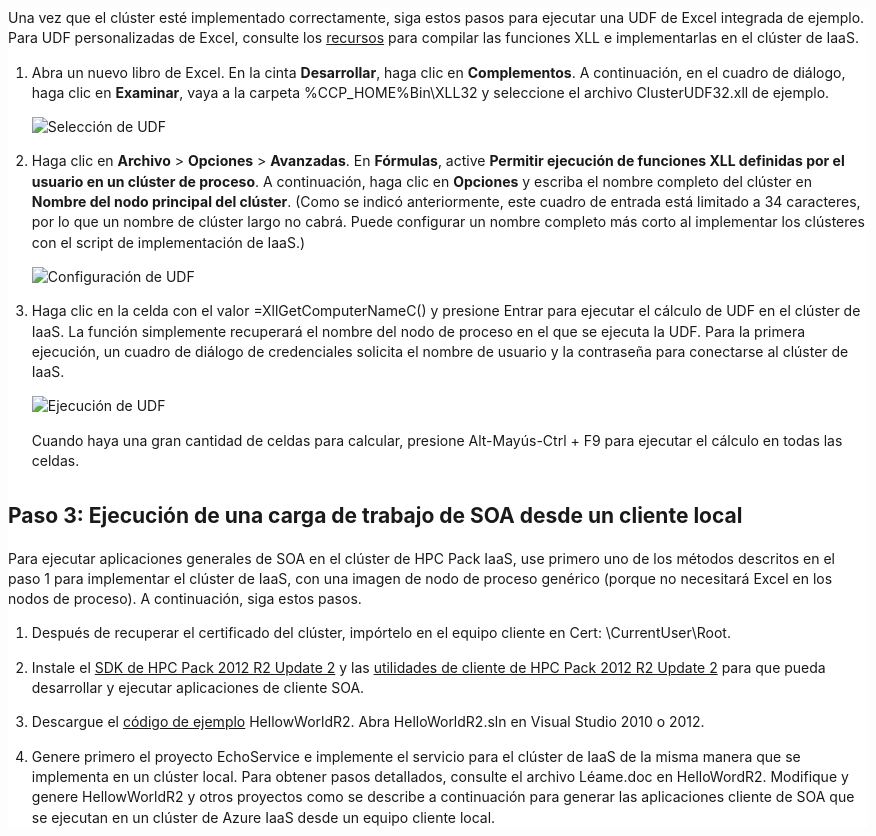 Una vez que el clúster esté implementado correctamente, siga estos pasos para ejecutar una UDF de Excel integrada de ejemplo. Para UDF personalizadas de Excel, consulte los [recursos](http://social.technet.microsoft.com/wiki/contents/articles/1198.windows-hpc-and-microsoft-excel-resources-for-building-cluster-ready-workbooks.aspx) para compilar las funciones XLL e implementarlas en el clúster de IaaS.

1.	Abra un nuevo libro de Excel. En la cinta **Desarrollar**, haga clic en **Complementos**. A continuación, en el cuadro de diálogo, haga clic en **Examinar**, vaya a la carpeta %CCP\_HOME%Bin\\XLL32 y seleccione el archivo ClusterUDF32.xll de ejemplo.

    ![Selección de UDF][udf]

2.	Haga clic en **Archivo** > **Opciones** > **Avanzadas**. En **Fórmulas**, active **Permitir ejecución de funciones XLL definidas por el usuario en un clúster de proceso**. A continuación, haga clic en **Opciones** y escriba el nombre completo del clúster en **Nombre del nodo principal del clúster**. (Como se indicó anteriormente, este cuadro de entrada está limitado a 34 caracteres, por lo que un nombre de clúster largo no cabrá. Puede configurar un nombre completo más corto al implementar los clústeres con el script de implementación de IaaS.)

    ![Configuración de UDF][options]

3.	Haga clic en la celda con el valor =XllGetComputerNameC() y presione Entrar para ejecutar el cálculo de UDF en el clúster de IaaS. La función simplemente recuperará el nombre del nodo de proceso en el que se ejecuta la UDF. Para la primera ejecución, un cuadro de diálogo de credenciales solicita el nombre de usuario y la contraseña para conectarse al clúster de IaaS.

    ![Ejecución de UDF][run]

    Cuando haya una gran cantidad de celdas para calcular, presione Alt-Mayús-Ctrl + F9 para ejecutar el cálculo en todas las celdas.

## Paso 3: Ejecución de una carga de trabajo de SOA desde un cliente local

Para ejecutar aplicaciones generales de SOA en el clúster de HPC Pack IaaS, use primero uno de los métodos descritos en el paso 1 para implementar el clúster de IaaS, con una imagen de nodo de proceso genérico (porque no necesitará Excel en los nodos de proceso). A continuación, siga estos pasos.

1. Después de recuperar el certificado del clúster, impórtelo en el equipo cliente en Cert: \\CurrentUser\\Root.

2. Instale el [SDK de HPC Pack 2012 R2 Update 2](http://www.microsoft.com/download/details.aspx?id=47756) y las [utilidades de cliente de HPC Pack 2012 R2 Update 2](https://www.microsoft.com/download/details.aspx?id=47754) para que pueda desarrollar y ejecutar aplicaciones de cliente SOA.

3. Descargue el [código de ejemplo](https://www.microsoft.com/download/details.aspx?id=41633) HellowWorldR2. Abra HelloWorldR2.sln en Visual Studio 2010 o 2012.

4. Genere primero el proyecto EchoService e implemente el servicio para el clúster de IaaS de la misma manera que se implementa en un clúster local. Para obtener pasos detallados, consulte el archivo Léame.doc en HelloWordR2. Modifique y genere HellowWorldR2 y otros proyectos como se describe a continuación para generar las aplicaciones cliente de SOA que se ejecutan en un clúster de Azure IaaS desde un equipo cliente local.


[scenario]: ./media/virtual-machines-excel-cluster-hpcpack/scenario.png
[github]: ./media/virtual-machines-excel-cluster-hpcpack/github.png
[template]: ./media/virtual-machines-excel-cluster-hpcpack/template.png
[parameters]: ./media/virtual-machines-excel-cluster-hpcpack/parameters.png
[create]: ./media/virtual-machines-excel-cluster-hpcpack/create.png
[connect]: ./media/virtual-machines-excel-cluster-hpcpack/connect.png
[cert]: ./media/virtual-machines-excel-cluster-hpcpack/cert.png
[addin]: ./media/virtual-machines-excel-cluster-hpcpack/addin.png
[macro]: ./media/virtual-machines-excel-cluster-hpcpack/macro.png
[options]: ./media/virtual-machines-excel-cluster-hpcpack/options.png
[run]: ./media/virtual-machines-excel-cluster-hpcpack/run.png
[endpoint]: ./media/virtual-machines-excel-cluster-hpcpack/endpoint.png
[udf]: ./media/virtual-machines-excel-cluster-hpcpack/udf.png